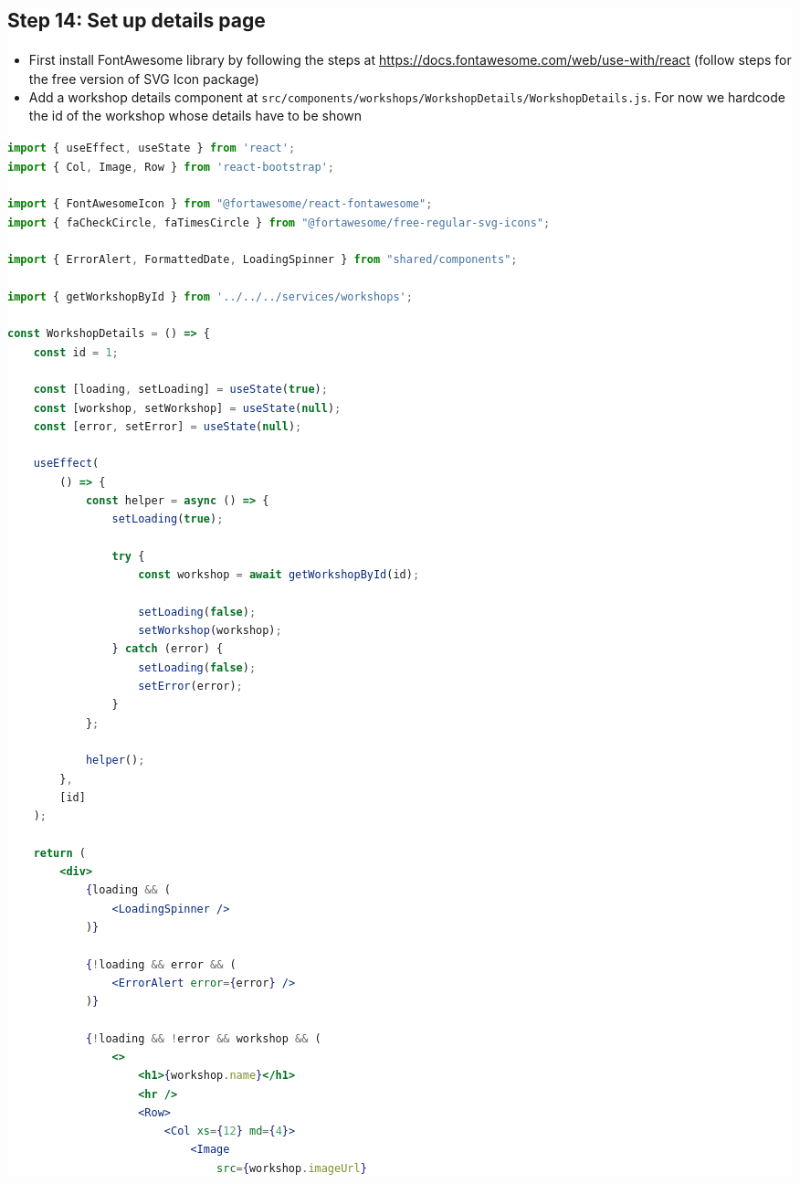 
## Step 14: Set up details page
- First install FontAwesome library by following the steps at https://docs.fontawesome.com/web/use-with/react (follow steps for the free version of SVG Icon package)
- Add a workshop details component at `src/components/workshops/WorkshopDetails/WorkshopDetails.js`. For now we hardcode the id of the workshop whose details have to be shown
```jsx
import { useEffect, useState } from 'react';
import { Col, Image, Row } from 'react-bootstrap';

import { FontAwesomeIcon } from "@fortawesome/react-fontawesome";
import { faCheckCircle, faTimesCircle } from "@fortawesome/free-regular-svg-icons";

import { ErrorAlert, FormattedDate, LoadingSpinner } from "shared/components";

import { getWorkshopById } from '../../../services/workshops';

const WorkshopDetails = () => {
    const id = 1;

    const [loading, setLoading] = useState(true);
    const [workshop, setWorkshop] = useState(null);
    const [error, setError] = useState(null);

    useEffect(
        () => {
            const helper = async () => {
                setLoading(true);

                try {
                    const workshop = await getWorkshopById(id);

                    setLoading(false);
                    setWorkshop(workshop);
                } catch (error) {
                    setLoading(false);
                    setError(error);
                }
            };

            helper();
        },
        [id]
    );

    return (
        <div>
            {loading && (
                <LoadingSpinner />
            )}

            {!loading && error && (
                <ErrorAlert error={error} />
            )}

            {!loading && !error && workshop && (
                <>
                    <h1>{workshop.name}</h1>
                    <hr />
                    <Row>
                        <Col xs={12} md={4}>
                            <Image
                                src={workshop.imageUrl}
```